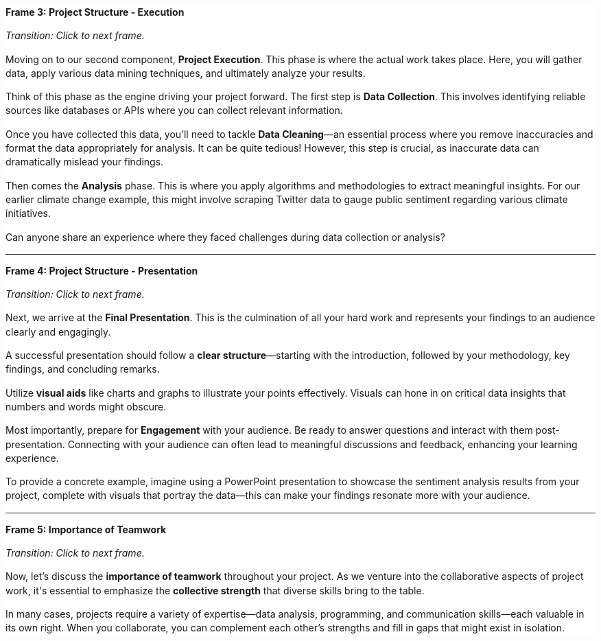 
**Frame 3: Project Structure - Execution**

*Transition: Click to next frame.*

Moving on to our second component, **Project Execution**. This phase is where the actual work takes place. Here, you will gather data, apply various data mining techniques, and ultimately analyze your results.

Think of this phase as the engine driving your project forward. The first step is **Data Collection**. This involves identifying reliable sources like databases or APIs where you can collect relevant information. 

Once you have collected this data, you’ll need to tackle **Data Cleaning**—an essential process where you remove inaccuracies and format the data appropriately for analysis. It can be quite tedious! However, this step is crucial, as inaccurate data can dramatically mislead your findings.

Then comes the **Analysis** phase. This is where you apply algorithms and methodologies to extract meaningful insights. For our earlier climate change example, this might involve scraping Twitter data to gauge public sentiment regarding various climate initiatives.

Can anyone share an experience where they faced challenges during data collection or analysis? 

---

**Frame 4: Project Structure - Presentation**

*Transition: Click to next frame.*

Next, we arrive at the **Final Presentation**. This is the culmination of all your hard work and represents your findings to an audience clearly and engagingly.

A successful presentation should follow a **clear structure**—starting with the introduction, followed by your methodology, key findings, and concluding remarks. 

Utilize **visual aids** like charts and graphs to illustrate your points effectively. Visuals can hone in on critical data insights that numbers and words might obscure. 

Most importantly, prepare for **Engagement** with your audience. Be ready to answer questions and interact with them post-presentation. Connecting with your audience can often lead to meaningful discussions and feedback, enhancing your learning experience. 

To provide a concrete example, imagine using a PowerPoint presentation to showcase the sentiment analysis results from your project, complete with visuals that portray the data—this can make your findings resonate more with your audience.

---

**Frame 5: Importance of Teamwork**

*Transition: Click to next frame.*

Now, let’s discuss the **importance of teamwork** throughout your project. As we venture into the collaborative aspects of project work, it's essential to emphasize the **collective strength** that diverse skills bring to the table.

In many cases, projects require a variety of expertise—data analysis, programming, and communication skills—each valuable in its own right. When you collaborate, you can complement each other’s strengths and fill in gaps that might exist in isolation.
